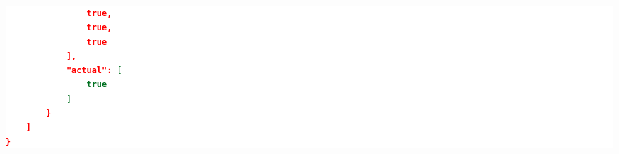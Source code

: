 ```json
                true,
                true,
                true
            ],
            "actual": [
                true
            ]
        }
    ]
}
```
